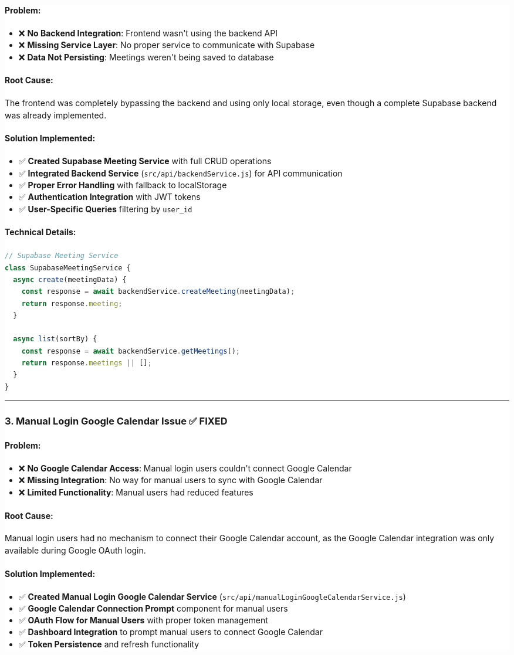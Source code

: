 #### **Problem:**
- ❌ **No Backend Integration**: Frontend wasn't using the backend API
- ❌ **Missing Service Layer**: No proper service to communicate with Supabase
- ❌ **Data Not Persisting**: Meetings weren't being saved to database

#### **Root Cause:**
The frontend was completely bypassing the backend and using only local storage, even though a complete Supabase backend was already implemented.

#### **Solution Implemented:**
- ✅ **Created Supabase Meeting Service** with full CRUD operations
- ✅ **Integrated Backend Service** (`src/api/backendService.js`) for API communication
- ✅ **Proper Error Handling** with fallback to localStorage
- ✅ **Authentication Integration** with JWT tokens
- ✅ **User-Specific Queries** filtering by `user_id`

#### **Technical Details:**
```javascript
// Supabase Meeting Service
class SupabaseMeetingService {
  async create(meetingData) {
    const response = await backendService.createMeeting(meetingData);
    return response.meeting;
  }
  
  async list(sortBy) {
    const response = await backendService.getMeetings();
    return response.meetings || [];
  }
}
```

---

### **3. Manual Login Google Calendar Issue** ✅ **FIXED**

#### **Problem:**
- ❌ **No Google Calendar Access**: Manual login users couldn't connect Google Calendar
- ❌ **Missing Integration**: No way for manual users to sync with Google Calendar
- ❌ **Limited Functionality**: Manual users had reduced features

#### **Root Cause:**
Manual login users had no mechanism to connect their Google Calendar account, as the Google Calendar integration was only available during Google OAuth login.

#### **Solution Implemented:**
- ✅ **Created Manual Login Google Calendar Service** (`src/api/manualLoginGoogleCalendarService.js`)
- ✅ **Google Calendar Connection Prompt** component for manual users
- ✅ **OAuth Flow for Manual Users** with proper token management
- ✅ **Dashboard Integration** to prompt manual users to connect Google Calendar
- ✅ **Token Persistence** and refresh functionality
